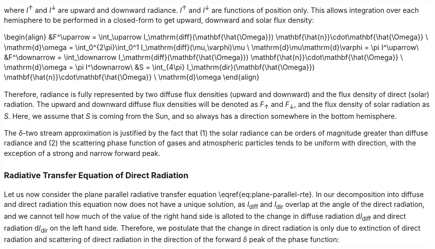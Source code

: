 where $I^\uparrow$ and $I^\downarrow$ are upward and downward radiance.
$I^\uparrow$ and $I^\downarrow$ are functions
of position only. This allows integration over each hemisphere to be performed
in a closed-form to get upward, downward and solar flux density:

\begin{align}
&F^\uparrow =
  \int_\uparrow I_\mathrm{diff}(\mathbf{\hat{\Omega}})
  \mathbf{\hat{n}}\cdot\mathbf{\hat{\Omega}}
  \ \mathrm{d}\omega =
  \int_0^{2\pi}\int_0^1 I_\mathrm{diff}(\mu,\varphi)\mu
  \ \mathrm{d}\mu\mathrm{d}\varphi =
  \pi I^\uparrow\\
&F^\downarrow =
  \int_\downarrow I_\mathrm{diff}(\mathbf{\hat{\Omega}})
  \mathbf{\hat{n}}\cdot\mathbf{\hat{\Omega}}
  \ \mathrm{d}\omega =
  \pi I^\downarrow\\
&S = \int_{4\pi} I_\mathrm{dir}(\mathbf{\hat{\Omega}})
  \mathbf{\hat{n}}\cdot\mathbf{\hat{\Omega}}
  \ \mathrm{d}\omega
\end{align}

Therefore, radiance is fully represented by two diffuse
flux densities (upward and downward) and the flux density of direct (solar)
radiation.
The upward and downward diffuse flux densities will be denoted as $F_\uparrow$
and $F_\downarrow$, and the flux density of solar radiation as $S$. Here,
we assume that $S$ is coming from the Sun, and so always has a direction
somewhere in the bottom hemisphere.

The $\delta$-two stream approximation is justified by the fact that (1)
the solar radiance can be orders of magnitude greater than diffuse radiance
and (2) the scattering phase function of gases and atmospheric particles tends
to be uniform with direction, with the exception of a strong and narrow
forward peak.



### Radiative Transfer Equation of Direct Radiation



Let us now consider the plane parallel radiative transfer equation
\eqref{eq:plane-parallel-rte}.
In our decomposition into diffuse and direct radiation this equation
now does not have a unique solution, as $I_\mathrm{diff}$ and $I_\mathrm{dir}$
overlap
at the angle of the direct radiation, and we cannot tell how much of the value
of the right hand side is alloted to the change in diffuse radiation
$\mathrm{d}I_\mathrm{diff}$ and direct radiation $\mathrm{d}I_\mathrm{dir}$
on the left hand side. Therefore, we postulate that the change in direct
radiation is only due to extinction of direct radiation and scattering of
direct radiation in the direction of the forward $\delta$ peak of the phase
function:
